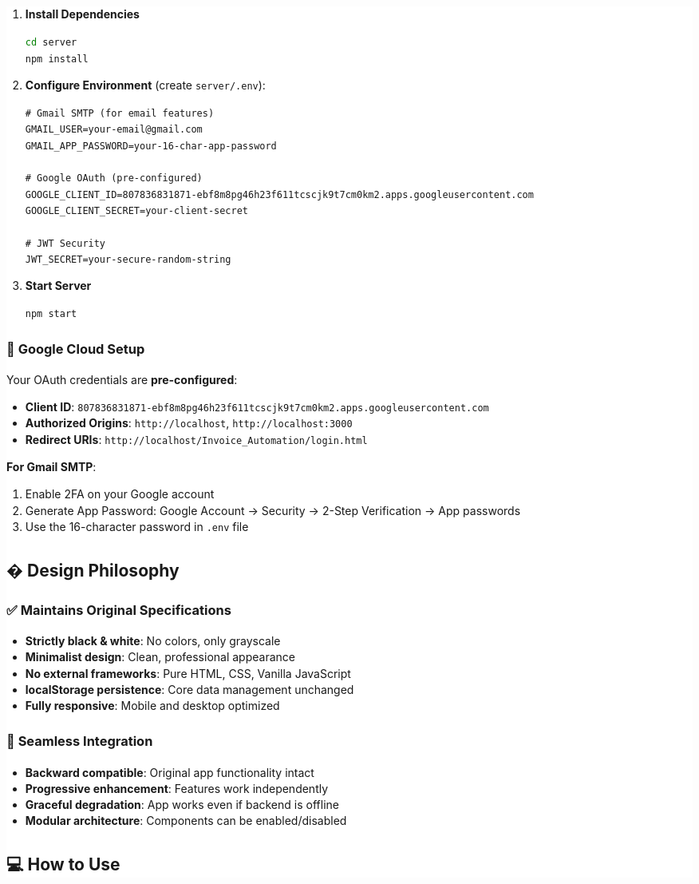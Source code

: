 1. **Install Dependencies**
   ```bash
   cd server
   npm install
   ```

2. **Configure Environment** (create `server/.env`):
   ```env
   # Gmail SMTP (for email features)
   GMAIL_USER=your-email@gmail.com
   GMAIL_APP_PASSWORD=your-16-char-app-password

   # Google OAuth (pre-configured)
   GOOGLE_CLIENT_ID=807836831871-ebf8m8pg46h23f611tcscjk9t7cm0km2.apps.googleusercontent.com
   GOOGLE_CLIENT_SECRET=your-client-secret

   # JWT Security
   JWT_SECRET=your-secure-random-string
   ```

3. **Start Server**
   ```bash
   npm start
   ```

### 🎯 **Google Cloud Setup**

Your OAuth credentials are **pre-configured**:
- **Client ID**: `807836831871-ebf8m8pg46h23f611tcscjk9t7cm0km2.apps.googleusercontent.com`
- **Authorized Origins**: `http://localhost`, `http://localhost:3000`
- **Redirect URIs**: `http://localhost/Invoice_Automation/login.html`

**For Gmail SMTP**:
1. Enable 2FA on your Google account
2. Generate App Password: Google Account → Security → 2-Step Verification → App passwords
3. Use the 16-character password in `.env` file

## � **Design Philosophy**

### ✅ **Maintains Original Specifications**
- **Strictly black & white**: No colors, only grayscale
- **Minimalist design**: Clean, professional appearance
- **No external frameworks**: Pure HTML, CSS, Vanilla JavaScript
- **localStorage persistence**: Core data management unchanged
- **Fully responsive**: Mobile and desktop optimized

### 🔗 **Seamless Integration**
- **Backward compatible**: Original app functionality intact
- **Progressive enhancement**: Features work independently
- **Graceful degradation**: App works even if backend is offline
- **Modular architecture**: Components can be enabled/disabled

## 💻 **How to Use**
